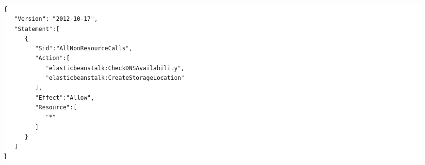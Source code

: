 ```
{
   "Version": "2012-10-17",
   "Statement":[
      {
         "Sid":"AllNonResourceCalls",
         "Action":[
            "elasticbeanstalk:CheckDNSAvailability",
            "elasticbeanstalk:CreateStorageLocation"
         ],
         "Effect":"Allow",
         "Resource":[
            "*"
         ]
      }
   ]
}
```